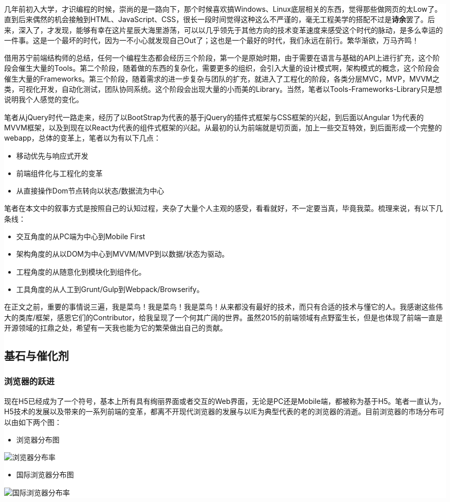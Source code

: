 

几年前初入大学，才识编程的时候，崇尚的是一路向下，那个时候喜欢搞Windows、Linux底层相关的东西，觉得那些做网页的太Low了。直到后来偶然的机会接触到HTML、JavaScript、CSS，很长一段时间觉得这种这么不严谨的，毫无工程美学的搭配不过是**诗余**罢了。后来，深入了，才发现，能够有幸在这片星辰大海里游荡，可以以几乎领先于其他方向的技术变革速度来感受这个时代的脉动，是多么幸运的一件事。这是一个最坏的时代，因为一不小心就发现自己Out了；这也是一个最好的时代，我们永远在前行。繁华渐欲，万马齐鸣！



借用苏宁前端结构师的总结，任何一个编程生态都会经历三个阶段，第一个是原始时期，由于需要在语言与基础的API上进行扩充，这个阶段会催生大量的Tools。第二个阶段，随着做的东西的复杂化，需要更多的组织，会引入大量的设计模式啊，架构模式的概念，这个阶段会催生大量的Frameworks。第三个阶段，随着需求的进一步复杂与团队的扩充，就进入了工程化的阶段，各类分层MVC，MVP，MVVM之类，可视化开发，自动化测试，团队协同系统。这个阶段会出现大量的小而美的Library。当然，笔者以Tools-Frameworks-Library只是想说明我个人感觉的变化。



笔者从jQuery时代一路走来，经历了以BootStrap为代表的基于jQuery的插件式框架与CSS框架的兴起，到后面以Angular 1为代表的MVVM框架，以及到现在以React为代表的组件式框架的兴起。从最初的认为前端就是切页面，加上一些交互特效，到后面形成一个完整的webapp，总体的变革上，笔者以为有以下几点：



- 移动优先与响应式开发

- 前端组件化与工程化的变革

- 从直接操作Dom节点转向以状态/数据流为中心



笔者在本文中的叙事方式是按照自己的认知过程，夹杂了大量个人主观的感受，看看就好，不一定要当真，毕竟我菜。梳理来说，有以下几条线：



- 交互角度的从PC端为中心到Mobile First

- 架构角度的从以DOM为中心到MVVM/MVP到以数据/状态为驱动。

- 工程角度的从随意化到模块化到组件化。

- 工具角度的从人工到Grunt/Gulp到Webpack/Browserify。



在正文之前，重要的事情说三遍，我是菜鸟！我是菜鸟！我是菜鸟！从来都没有最好的技术，而只有合适的技术与懂它的人。我感谢这些伟大的类库/框架，感恩它们的Contributor，给我呈现了一个何其广阔的世界。虽然2015的前端领域有点野蛮生长，但是也体现了前端一直是开源领域的扛鼎之处，希望有一天我也能为它的繁荣做出自己的贡献。



## 基石与催化剂



### 浏览器的跃进



现在H5已经成为了一个符号，基本上所有具有绚丽界面或者交互的Web界面，无论是PC还是Mobile端，都被称为基于H5。笔者一直认为，H5技术的发展以及带来的一系列前端的变革，都离不开现代浏览器的发展与以IE为典型代表的老的浏览器的消逝。目前浏览器的市场分布可以由如下两个图：



- 浏览器分布图

![浏览器分布率](https://camo.githubusercontent.com/cc49022be14438a65cc405400e6456c2d33c1164/687474703a2f2f696d672e616c6963646e2e636f6d2f7470732f69322f5442314c794c594b465858585862755870585857434b35507058582d3732312d3331322e706e67)

- 国际浏览器分布图

![国际浏览器分布率](https://camo.githubusercontent.com/9c951acd78914ecda41febc489328f3e5cf1c908/687474703a2f2f696d672e616c6963646e2e636f6d2f7470732f69332f5442313231484b4b4658585858584a585658585372742e565858582d3532322d3435362e706e67)
